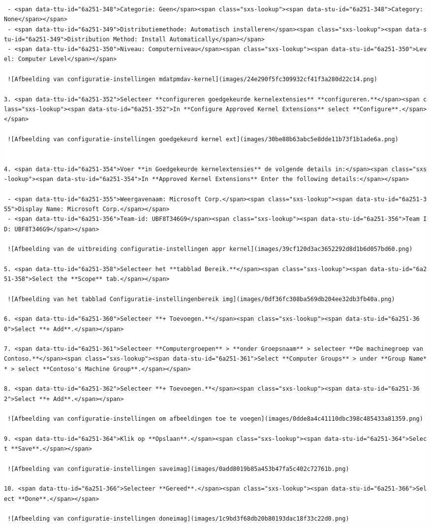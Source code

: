    ```
    - <span data-ttu-id="6a251-348">Categorie: Geen</span><span class="sxs-lookup"><span data-stu-id="6a251-348">Category: None</span></span>
    - <span data-ttu-id="6a251-349">Distributiemethode: Automatisch installeren</span><span class="sxs-lookup"><span data-stu-id="6a251-349">Distribution Method: Install Automatically</span></span>
    - <span data-ttu-id="6a251-350">Niveau: Computerniveau</span><span class="sxs-lookup"><span data-stu-id="6a251-350">Level: Computer Level</span></span>

    ![Afbeelding van configuratie-instellingen mdatpmdav-kernel](images/24e290f5fc309932cf41f3a280d22c14.png)

3. <span data-ttu-id="6a251-352">Selecteer **configureren goedgekeurde kernelextensies** **configureren.**</span><span class="sxs-lookup"><span data-stu-id="6a251-352">In **Configure Approved Kernel Extensions** select **Configure**.</span></span>

    ![Afbeelding van configuratie-instellingen goedgekeurd kernel ext](images/30be88b63abc5e8dde11b73f1b1ade6a.png)

   
4. <span data-ttu-id="6a251-354">Voer **in Goedgekeurde kernelextensies** de volgende details in:</span><span class="sxs-lookup"><span data-stu-id="6a251-354">In **Approved Kernel Extensions** Enter the following details:</span></span>

    - <span data-ttu-id="6a251-355">Weergavenaam: Microsoft Corp.</span><span class="sxs-lookup"><span data-stu-id="6a251-355">Display Name: Microsoft Corp.</span></span>
    - <span data-ttu-id="6a251-356">Team-id: UBF8T346G9</span><span class="sxs-lookup"><span data-stu-id="6a251-356">Team ID: UBF8T346G9</span></span>

    ![Afbeelding van de uitbreiding configuratie-instellingen appr kernel](images/39cf120d3ac3652292d8d1b6d057bd60.png)

5. <span data-ttu-id="6a251-358">Selecteer het **tabblad Bereik.**</span><span class="sxs-lookup"><span data-stu-id="6a251-358">Select the **Scope** tab.</span></span>

    ![Afbeelding van het tabblad Configuratie-instellingenbereik img](images/0df36fc308ba569db204ee32db3fb40a.png)

6. <span data-ttu-id="6a251-360">Selecteer **+ Toevoegen.**</span><span class="sxs-lookup"><span data-stu-id="6a251-360">Select **+ Add**.</span></span>

7. <span data-ttu-id="6a251-361">Selecteer **Computergroepen** > **onder Groepsnaam** > selecteer **De machinegroep van Contoso.**</span><span class="sxs-lookup"><span data-stu-id="6a251-361">Select **Computer Groups** > under **Group Name** > select **Contoso's Machine Group**.</span></span>

8. <span data-ttu-id="6a251-362">Selecteer **+ Toevoegen.**</span><span class="sxs-lookup"><span data-stu-id="6a251-362">Select **+ Add**.</span></span>

    ![Afbeelding van configuratie-instellingen om afbeeldingen toe te voegen](images/0dde8a4c41110dbc398c485433a81359.png)

9. <span data-ttu-id="6a251-364">Klik op **Opslaan**.</span><span class="sxs-lookup"><span data-stu-id="6a251-364">Select **Save**.</span></span>

    ![Afbeelding van configuratie-instellingen saveimag](images/0add8019b85a453b47fa5c402c72761b.png)

10. <span data-ttu-id="6a251-366">Selecteer **Gereed**.</span><span class="sxs-lookup"><span data-stu-id="6a251-366">Select **Done**.</span></span>

    ![Afbeelding van configuratie-instellingen doneimag](images/1c9bd3f68db20b80193dac18f33c22d0.png)

   ```